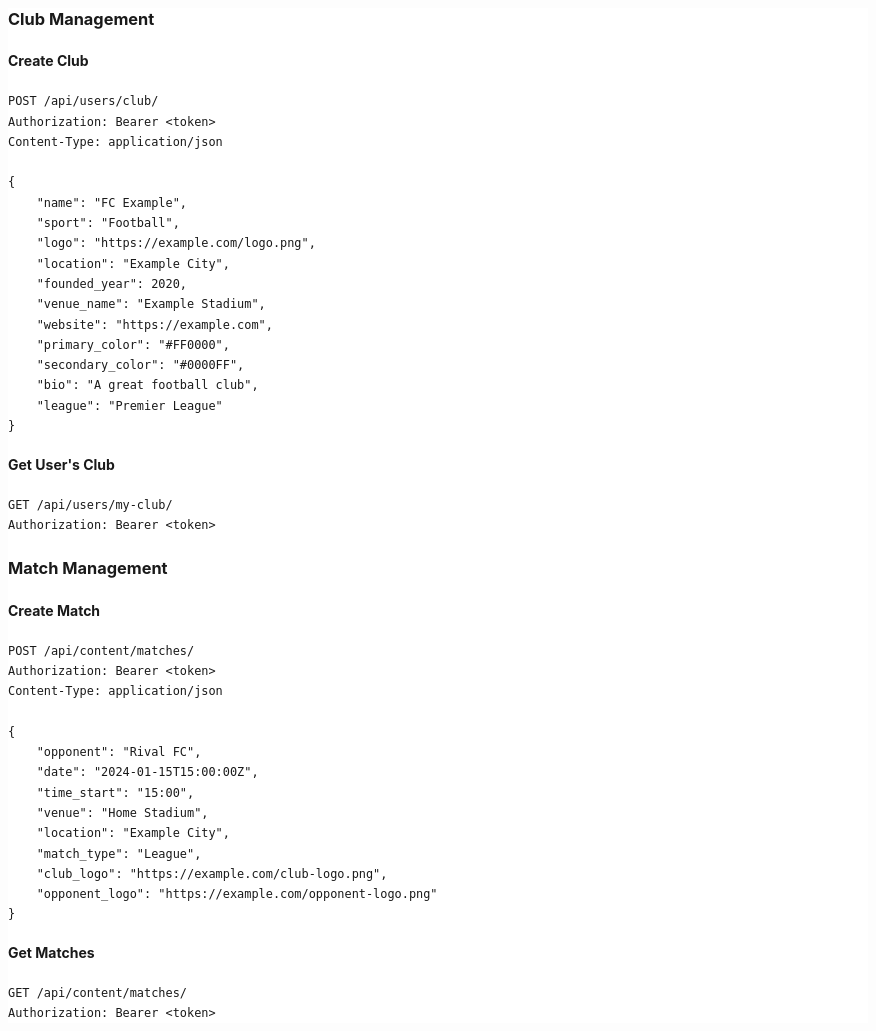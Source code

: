 ### Club Management

#### Create Club
```http
POST /api/users/club/
Authorization: Bearer <token>
Content-Type: application/json

{
    "name": "FC Example",
    "sport": "Football",
    "logo": "https://example.com/logo.png",
    "location": "Example City",
    "founded_year": 2020,
    "venue_name": "Example Stadium",
    "website": "https://example.com",
    "primary_color": "#FF0000",
    "secondary_color": "#0000FF",
    "bio": "A great football club",
    "league": "Premier League"
}
```

#### Get User's Club
```http
GET /api/users/my-club/
Authorization: Bearer <token>
```

### Match Management

#### Create Match
```http
POST /api/content/matches/
Authorization: Bearer <token>
Content-Type: application/json

{
    "opponent": "Rival FC",
    "date": "2024-01-15T15:00:00Z",
    "time_start": "15:00",
    "venue": "Home Stadium",
    "location": "Example City",
    "match_type": "League",
    "club_logo": "https://example.com/club-logo.png",
    "opponent_logo": "https://example.com/opponent-logo.png"
}
```

#### Get Matches
```http
GET /api/content/matches/
Authorization: Bearer <token>
```
